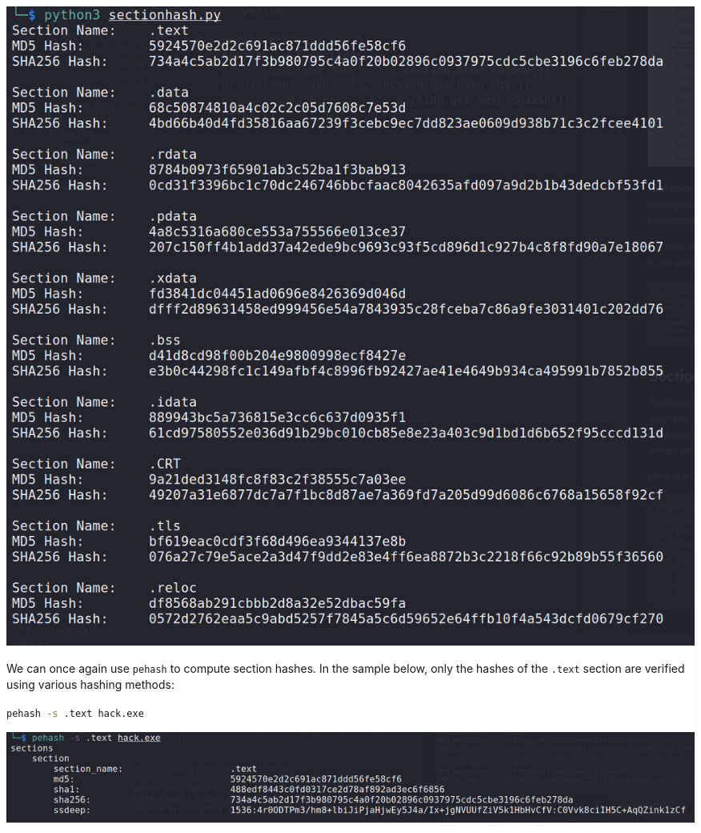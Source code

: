 ![sectionhash](images/2022-05-08_13-01.png)

We can once again use `pehash` to compute section hashes.
In the sample below, only the hashes of the `.text` section are verified using various hashing methods:

```bash
pehash -s .text hack.exe
```

![pehash](images/2022-05-08_13-05.png)
